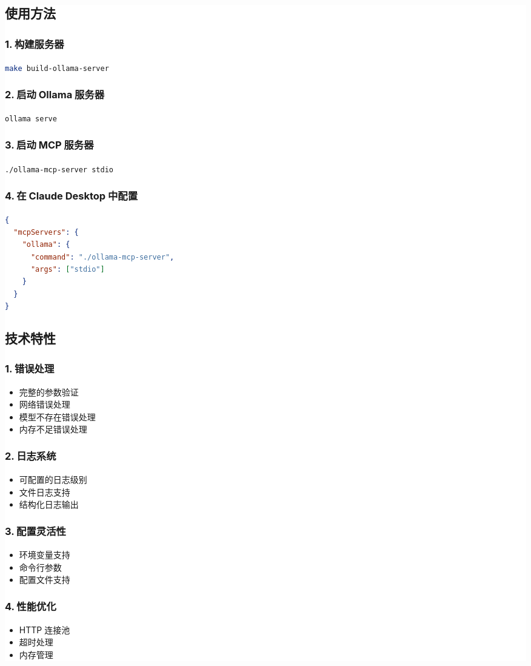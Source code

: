 ## 使用方法

### 1. 构建服务器
```bash
make build-ollama-server
```

### 2. 启动 Ollama 服务器
```bash
ollama serve
```

### 3. 启动 MCP 服务器
```bash
./ollama-mcp-server stdio
```

### 4. 在 Claude Desktop 中配置
```json
{
  "mcpServers": {
    "ollama": {
      "command": "./ollama-mcp-server",
      "args": ["stdio"]
    }
  }
}
```

## 技术特性

### 1. 错误处理
- 完整的参数验证
- 网络错误处理
- 模型不存在错误处理
- 内存不足错误处理

### 2. 日志系统
- 可配置的日志级别
- 文件日志支持
- 结构化日志输出

### 3. 配置灵活性
- 环境变量支持
- 命令行参数
- 配置文件支持

### 4. 性能优化
- HTTP 连接池
- 超时处理
- 内存管理
